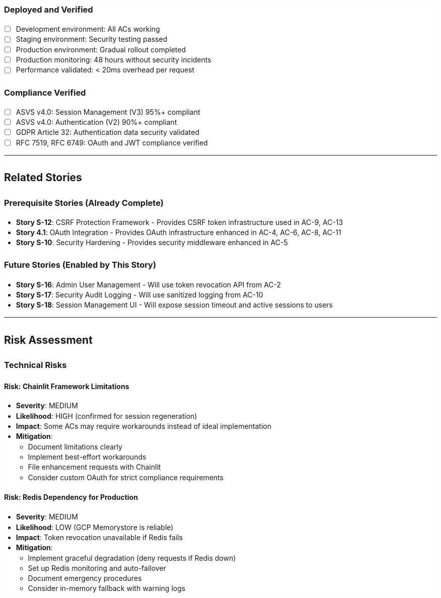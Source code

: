 ### Deployed and Verified
- [ ] Development environment: All ACs working
- [ ] Staging environment: Security testing passed
- [ ] Production environment: Gradual rollout completed
- [ ] Production monitoring: 48 hours without security incidents
- [ ] Performance validated: < 20ms overhead per request

### Compliance Verified
- [ ] ASVS v4.0: Session Management (V3) 95%+ compliant
- [ ] ASVS v4.0: Authentication (V2) 90%+ compliant
- [ ] GDPR Article 32: Authentication data security validated
- [ ] RFC 7519, RFC 6749: OAuth and JWT compliance verified

---

## Related Stories

### Prerequisite Stories (Already Complete)
- **Story S-12**: CSRF Protection Framework - Provides CSRF token infrastructure used in AC-9, AC-13
- **Story 4.1**: OAuth Integration - Provides OAuth infrastructure enhanced in AC-4, AC-6, AC-8, AC-11
- **Story S-10**: Security Hardening - Provides security middleware enhanced in AC-5

### Future Stories (Enabled by This Story)
- **Story S-16**: Admin User Management - Will use token revocation API from AC-2
- **Story S-17**: Security Audit Logging - Will use sanitized logging from AC-10
- **Story S-18**: Session Management UI - Will expose session timeout and active sessions to users

---

## Risk Assessment

### Technical Risks

#### Risk: Chainlit Framework Limitations
- **Severity**: MEDIUM
- **Likelihood**: HIGH (confirmed for session regeneration)
- **Impact**: Some ACs may require workarounds instead of ideal implementation
- **Mitigation**:
  - Document limitations clearly
  - Implement best-effort workarounds
  - File enhancement requests with Chainlit
  - Consider custom OAuth for strict compliance requirements

#### Risk: Redis Dependency for Production
- **Severity**: MEDIUM
- **Likelihood**: LOW (GCP Memorystore is reliable)
- **Impact**: Token revocation unavailable if Redis fails
- **Mitigation**:
  - Implement graceful degradation (deny requests if Redis down)
  - Set up Redis monitoring and auto-failover
  - Document emergency procedures
  - Consider in-memory fallback with warning logs
